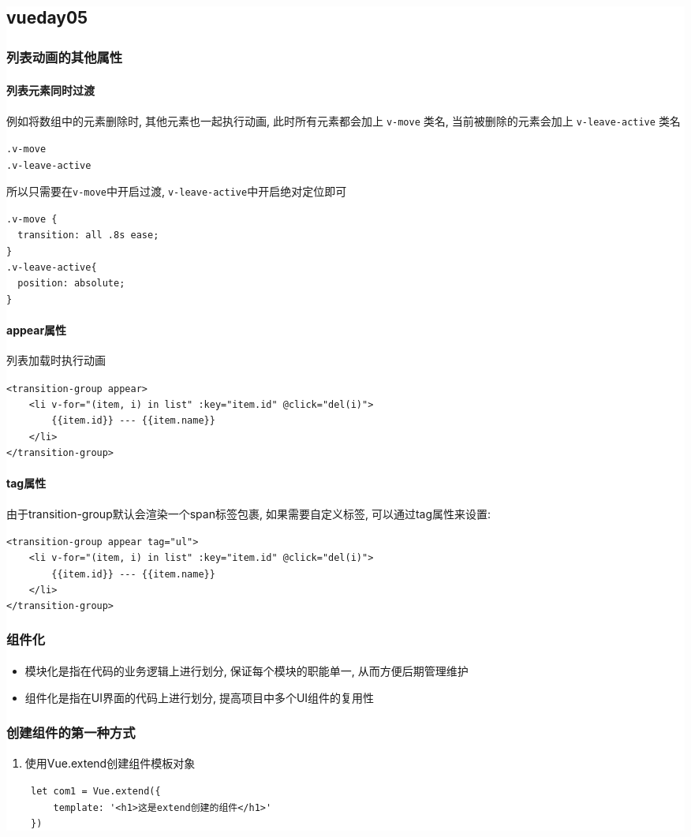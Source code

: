 ## vueday05 ##

### 列表动画的其他属性 ###

#### 列表元素同时过渡 ####

例如将数组中的元素删除时, 其他元素也一起执行动画, 此时所有元素都会加上 `v-move` 类名, 当前被删除的元素会加上 `v-leave-active` 类名

	.v-move
	.v-leave-active

所以只需要在`v-move`中开启过渡, `v-leave-active`中开启绝对定位即可

	.v-move {
      transition: all .8s ease;
    }
    .v-leave-active{
      position: absolute;
    }


#### appear属性 ####

列表加载时执行动画

	<transition-group appear>
		<li v-for="(item, i) in list" :key="item.id" @click="del(i)">
			{{item.id}} --- {{item.name}}
		</li>
	</transition-group>

#### tag属性 ####

由于transition-group默认会渲染一个span标签包裹, 如果需要自定义标签, 可以通过tag属性来设置:

	<transition-group appear tag="ul">
		<li v-for="(item, i) in list" :key="item.id" @click="del(i)">
			{{item.id}} --- {{item.name}}
		</li>
	</transition-group>

### 组件化 ###

- 模块化是指在代码的业务逻辑上进行划分, 保证每个模块的职能单一, 从而方便后期管理维护

- 组件化是指在UI界面的代码上进行划分, 提高项目中多个UI组件的复用性



### 创建组件的第一种方式 ###

1. 使用Vue.extend创建组件模板对象

		let com1 = Vue.extend({
			template: '<h1>这是extend创建的组件</h1>'
		})

